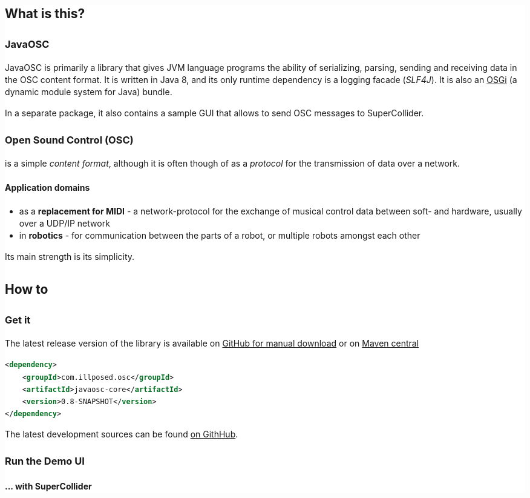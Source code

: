 ## What is this?

### JavaOSC

JavaOSC is primarily a library that gives JVM language programs the ability
of serializing, parsing, sending and receiving data in the OSC content format.
It is written in Java 8, and its only runtime dependency is a logging facade (_SLF4J_).
It is also an [OSGi](https://www.osgi.org/developer/what-is-osgi/)
(a dynamic module system for Java) bundle.

In a separate package,
it also contains a sample GUI that allows to send OSC messages to SuperCollider.

### Open Sound Control (OSC)

is a simple _content format_,
although it is often though of as a _protocol_ for the transmission of data over a network.

#### Application domains

* as a **replacement for MIDI** -
  a network-protocol for the exchange of musical control data between soft- and hardware,
  usually over a UDP/IP network
* in **robotics** -
  for communication between the parts of a robot,
  or multiple robots amongst each other

Its main strength is its simplicity.

## How to

### Get it

The latest release version of the library is available on
[GitHub for manual download](https://github.com/hoijui/JavaOSC/releases)
or on
[Maven central](https://search.maven.org/search?q=a:javaosc-core)

```xml
<dependency>
	<groupId>com.illposed.osc</groupId>
	<artifactId>javaosc-core</artifactId>
	<version>0.8-SNAPSHOT</version>
</dependency>
```

The latest development sources can be found
[on GithHub](https://github.com/hoijui/JavaOSC).

### Run the Demo UI

#### ... with SuperCollider
